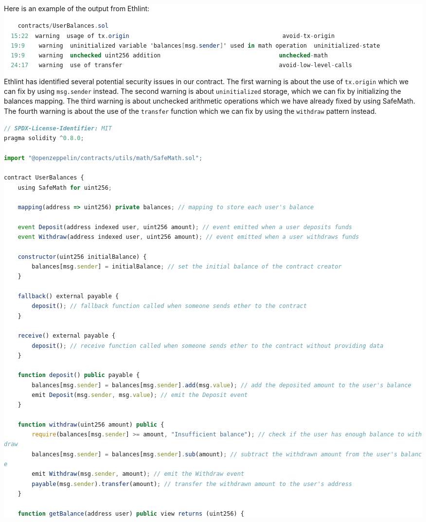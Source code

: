 Here is an example of the output from Ethlint:

```csharp
    contracts/UserBalances.sol
  15:22  warning  usage of tx.origin                                            avoid-tx-origin
  19:9    warning  uninitialized variable 'balances[msg.sender]' used in math operation  uninitialized-state
  19:9    warning  unchecked uint256 addition                                  unchecked-math
  24:17   warning  use of transfer                                             avoid-low-level-calls
```

Ethlint has identified several potential security issues in our contract. The first warning is about the use of `tx.origin` which we can fix by using `msg.sender` instead. The second warning is about `uninitialized` storage, which we can fix by initializing the balances mapping. The third warning is about unchecked arithmetic operations which we have already fixed by using SafeMath. The fourth warning is about the use of the `transfer` function which we can fix by using the `withdraw` pattern instead.

```javascript
// SPDX-License-Identifier: MIT
pragma solidity ^0.8.0;

import "@openzeppelin/contracts/utils/math/SafeMath.sol";

contract UserBalances {
    using SafeMath for uint256;
    
    mapping(address => uint256) private balances; // mapping to store each user's balance
    
    event Deposit(address indexed user, uint256 amount); // event emitted when a user deposits funds
    event Withdraw(address indexed user, uint256 amount); // event emitted when a user withdraws funds
    
    constructor(uint256 initialBalance) {
        balances[msg.sender] = initialBalance; // set the initial balance of the contract creator
    }
    
    fallback() external payable {
        deposit(); // fallback function called when someone sends ether to the contract
    }
    
    receive() external payable {
        deposit(); // receive function called when someone sends ether to the contract without providing data
    }
    
    function deposit() public payable {
        balances[msg.sender] = balances[msg.sender].add(msg.value); // add the deposited amount to the user's balance
        emit Deposit(msg.sender, msg.value); // emit the Deposit event
    }
    
    function withdraw(uint256 amount) public {
        require(balances[msg.sender] >= amount, "Insufficient balance"); // check if the user has enough balance to withdraw
        balances[msg.sender] = balances[msg.sender].sub(amount); // subtract the withdrawn amount from the user's balance
        emit Withdraw(msg.sender, amount); // emit the Withdraw event
        payable(msg.sender).transfer(amount); // transfer the withdrawn amount to the user's address
    }
    
    function getBalance(address user) public view returns (uint256) {
```